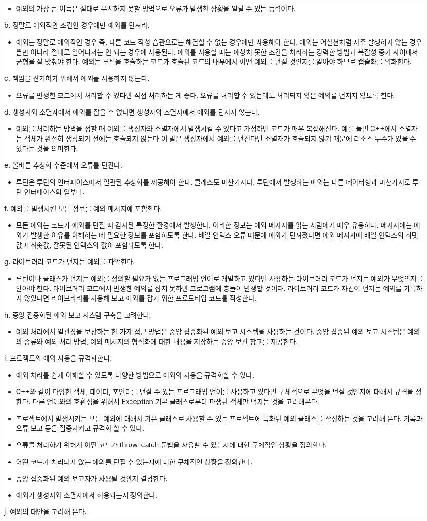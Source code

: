 - 예외의 가장 큰 이득은 절대로 무시하지 못할 방법으로 오류가 발생한 상황을 알릴 수 있는 능력이다.

b. 정말로 예외적인 조건인 경우에만 예외를 던져라.

- 예외는 정말로 예외적인 경우 즉, 다른 코드 작성 습관으로는 해결할 수 없는 경우에만 사용해야 한다. 예외는 어셜션처럼 자주 발생하지 않는 경우뿐만 아니라 절대로 일어나서는 안 되는 경우에 사용된다. 예외를 사용할 때는 예상치 못한 조건을 처리하는 강력한 방법과 복잡성 증가 사이에서 균형을 잘 맞춰야 한다. 예외는 루틴을 호출하는 코드가 호출된 코드의 내부에서 어떤 예외를 던질 것인지를 알아야 하므로 캡슐화를 약화한다.

c. 책임을 전가하기 위해서 예외를 사용하지 않는다.

- 오류를 발생한 코드에서 처리할 수 있다면 직접 처리하는 게 좋다. 오류를 처리할 수 있는데도 처리되지 않은 예외를 던지지 않도록 한다.

d. 생성자와 소멸자에서 예외를 잡을 수 없다면 생성자와 소멸자에서 예외를 던지지 않는다.

- 예외를 처리하는 방법을 정할 때 예외를 생성자와 소멸자에서 발생시킬 수 있다고 가정하면 코드가 매우 복잡해진다. 예를 들면 C++에서 소멸자는 객체가 완전히 생성되기 전에는 호출되지 않는다 이 말은 생성자에서 예외를 던진다면 소멸자가 호출되지 않기 때문에 리소스 누수가 있을 수 있다는 것을 의미한다.

e. 올바른 추상화 수준에서 오류를 던진다.

- 루틴은 루틴의 인터페이스에서 일관된 추상화를 제공해야 한다. 클래스도 마찬가지다. 루틴에서 발생하는 예외는 다른 데이터형과 마찬가지로 루틴 인터페이스의 일부다.

f. 예외를 발생시킨 모든 정보를 예외 메시지에 포함한다.

- 모든 예외는 코드가 예외를 던질 때 감지된 특정한 환경에서 발생한다. 이러한 정보는 예외 메시지를 읽는 사람에게 매우 유용하다. 메시지에는 예외가 발생한 이유를 이해하는 데 필요한 정보를 포함하도록 한다. 배열 인덱스 오류 때문에 예외가 던져졌다면 예외 메시지에 배열 인덱스의 최댓값과 최솟값, 잘못된 인덱스의 값이 포함되도록 한다.

g. 라이브러리 코드가 던지는 예외를 파악한다.

- 루틴이나 클래스가 던지는 예외를 정의할 필요가 없는 프로그래밍 언어로 개발하고 있다면 사용하는 라이브러리 코드가 던지는 예외가 무엇인지를 알아야 한다. 라이브러리 코드에서 발생한 예외를 잡지 못하면 프로그램에 충돌이 발생할 것이다. 라이브러리 코드가 자신이 던지는 예외를 기록하지 않았다면 라이브러리를 사용해 보고 예외를 잡기 위한 프로토타입 코드를 작성한다.

h. 중앙 집중화된 예외 보고 시스템 구축을 고려한다.

- 예외 처리에서 일관성을 보장하는 한 가지 접근 방법은 중앙 집중화된 예외 보고 시스템을 사용하는 것이다. 중앙 집중된 예외 보고 시스템은 예외의 종류와 예외 처리 방법, 예외 메시지의 형식화에 대한 내용을 저장하는 중앙 보관 창고를 제공한다.

i. 프로젝트의 예외 사용을 규격화한다.

- 예외 처리를 쉽게 이해할 수 있도록 다양한 방법으로 예외의 사용을 규격화할 수 있다.

- C++와 같이 다양한 객체, 데이터, 포인터를 던질 수 있는 프로그래밍 언어를 사용하고 있다면 구체적으로 무엇을 던질 것인지에 대해서 규격을 정한다. 다른 언어와의 호환성을 위해서 Exception 기본 클래스로부터 파생된 객체만 덕지는 것을 고려해본다.

- 프로젝트에서 발생시키는 모든 예외에 대해서 기본 클래스로 사용할 수 있는 프로젝트에 특화된 예외 클래스를 작성하는 것을 고려해 본다. 기록과 오류 보고 등을 집중시키고 규격화 할 수 있다.

- 오류를 처리하기 위해서 어떤 코드가 throw-catch 문법을 사용할 수 있는지에 대한 구체적인 상황을 정의한다.

- 어떤 코드가 처리되지 않는 예외를 던질 수 있는지에 대한 구체적인 상황을 정의한다.

- 중앙 집중화된 예외 보고자가 사용될 것인지 결정한다.

- 예외가 생성자와 소멸자에서 허용되는지 정의한다.

j. 예외의 대안을 고려해 본다.